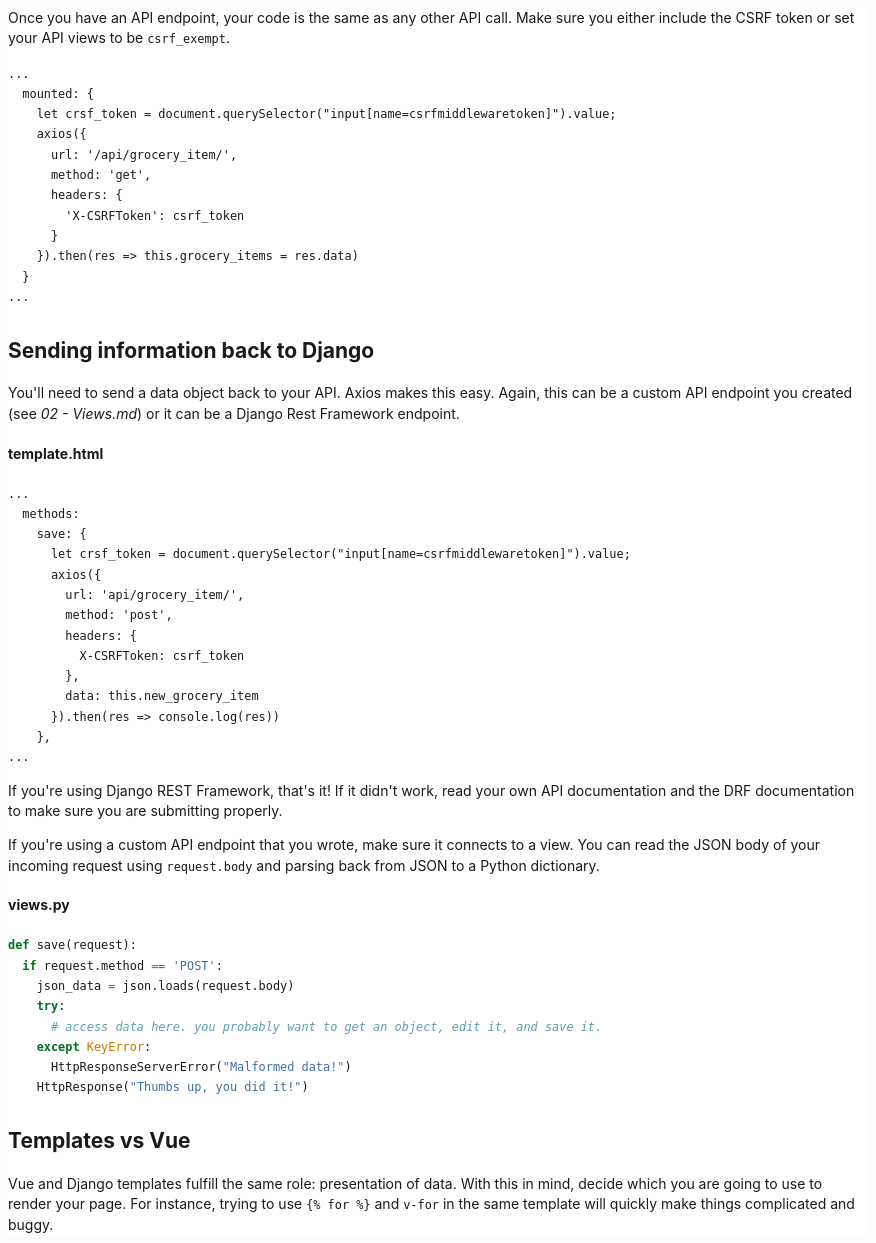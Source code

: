 Once you have an API endpoint, your code is the same as any other API call. Make sure you either include the CSRF token or set your API views to be `csrf_exempt`.

```django
...
  mounted: {
    let crsf_token = document.querySelector("input[name=csrfmiddlewaretoken]").value;
    axios({
      url: '/api/grocery_item/',
      method: 'get',
      headers: {
        'X-CSRFToken': csrf_token
      }
    }).then(res => this.grocery_items = res.data)
  }
...
```

## Sending information back to Django

You'll need to send a data object back to your API. Axios makes this easy. Again, this can be a custom API endpoint you created (see *02 - Views.md*) or it can be a Django Rest Framework endpoint.

#### template.html
```django
...
  methods:
    save: {
      let crsf_token = document.querySelector("input[name=csrfmiddlewaretoken]").value;
      axios({
        url: 'api/grocery_item/',
        method: 'post',
        headers: {
          X-CSRFToken: csrf_token
        },
        data: this.new_grocery_item
      }).then(res => console.log(res))
    },
...
```

If you're using Django REST Framework, that's it! If it didn't work, read your own API documentation and the DRF documentation to make sure you are submitting properly.

If you're using a custom API endpoint that you wrote, make sure it connects to a view. You can read the JSON body of your incoming request using `request.body` and parsing back from JSON to a Python dictionary.

#### views.py
```python
def save(request):
  if request.method == 'POST':
    json_data = json.loads(request.body)
    try:
      # access data here. you probably want to get an object, edit it, and save it.
    except KeyError:
      HttpResponseServerError("Malformed data!")
    HttpResponse("Thumbs up, you did it!")
```

## Templates vs Vue

Vue and Django templates fulfill the same role: presentation of data. With this in mind, decide which you are going to use to render your page. For instance, trying to use `{% for %}` and `v-for` in the same template will quickly make things complicated and buggy.

